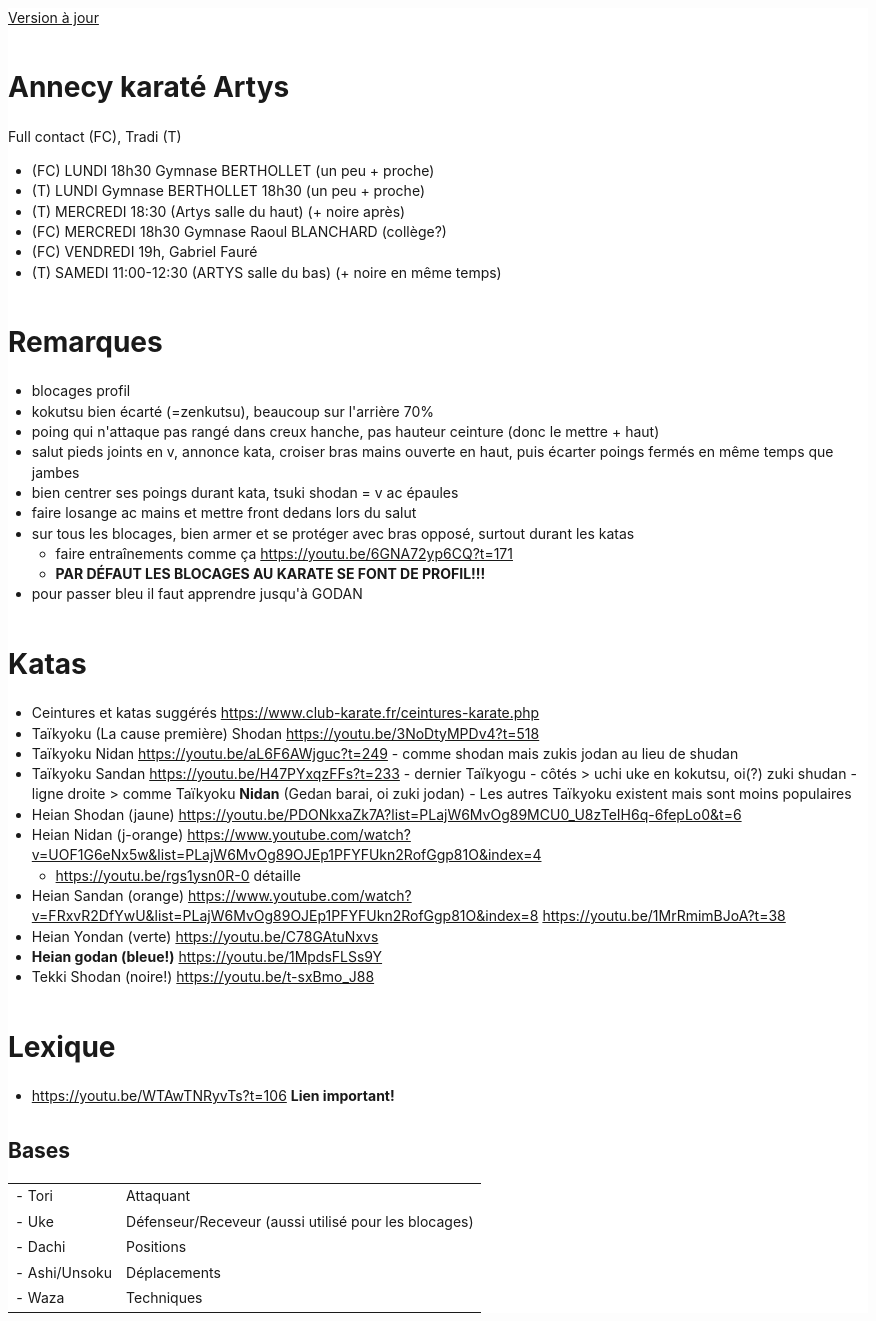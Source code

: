 [Version à jour](https://github.com/leoCottret/shotokan-karate/blob/main/notes_karate.md)
# Annecy karaté Artys
Full contact (FC), Tradi (T)
- (FC) LUNDI 18h30 Gymnase BERTHOLLET (un peu + proche)
- (T) LUNDI Gymnase BERTHOLLET 18h30 (un peu + proche)
- (T) MERCREDI 18:30 (Artys salle du haut) (+ noire après)
- (FC) MERCREDI 18h30 Gymnase Raoul BLANCHARD (collège?)
- (FC) VENDREDI 19h, Gabriel Fauré
- (T) SAMEDI 11:00-12:30 (ARTYS salle du bas) (+ noire en même temps)

# Remarques
- blocages profil
- kokutsu bien écarté (=zenkutsu), beaucoup sur l'arrière 70%
- poing qui n'attaque pas rangé dans creux hanche, pas hauteur ceinture (donc le mettre + haut)
- salut pieds joints en v, annonce kata, croiser bras mains ouverte en haut, puis écarter poings fermés en même temps que jambes
- bien centrer ses poings durant kata, tsuki shodan = v ac épaules 
- faire losange ac mains et mettre front dedans lors du salut
- sur tous les blocages, bien armer et se protéger avec bras opposé, surtout durant les katas
	- faire entraînements comme ça https://youtu.be/6GNA72yp6CQ?t=171
	- **PAR DÉFAUT LES BLOCAGES AU KARATE SE FONT DE PROFIL!!!**
- pour passer bleu il faut apprendre jusqu'à GODAN

# Katas
- Ceintures et katas suggérés https://www.club-karate.fr/ceintures-karate.php
- Taïkyoku (La cause première) Shodan https://youtu.be/3NoDtyMPDv4?t=518
- Taïkyoku Nidan https://youtu.be/aL6F6AWjguc?t=249
		- comme shodan mais zukis jodan au lieu de shudan
- Taïkyoku Sandan https://youtu.be/H47PYxqzFFs?t=233
		- dernier Taïkyogu
		- côtés > uchi uke en kokutsu, oi(?) zuki shudan
		- ligne droite > comme Taïkyoku **Nidan** (Gedan barai, oi zuki jodan)
		- Les autres Taïkyoku existent mais sont moins populaires
- Heian Shodan (jaune) https://youtu.be/PDONkxaZk7A?list=PLajW6MvOg89MCU0_U8zTeIH6q-6fepLo0&t=6
- Heian Nidan (j-orange) https://www.youtube.com/watch?v=UOF1G6eNx5w&list=PLajW6MvOg89OJEp1PFYFUkn2RofGgp81O&index=4
	- https://youtu.be/rgs1ysn0R-0 détaille
- Heian Sandan (orange) https://www.youtube.com/watch?v=FRxvR2DfYwU&list=PLajW6MvOg89OJEp1PFYFUkn2RofGgp81O&index=8 https://youtu.be/1MrRmimBJoA?t=38
- Heian Yondan (verte) https://youtu.be/C78GAtuNxvs
- **Heian godan (bleue!)** https://youtu.be/1MpdsFLSs9Y
- Tekki Shodan (noire!) https://youtu.be/t-sxBmo_J88
# Lexique
- https://youtu.be/WTAwTNRyvTs?t=106 **Lien important!**

## Bases
|               |                                                       |
|---------------|-------------------------------------------------------|
| - Tori        | Attaquant                                             |
| - Uke         | Défenseur/Receveur (aussi utilisé pour les blocages) |
| - Dachi       | Positions                                             |
| - Ashi/Unsoku | Déplacements                                          |
| - Waza        | Techniques                                            |